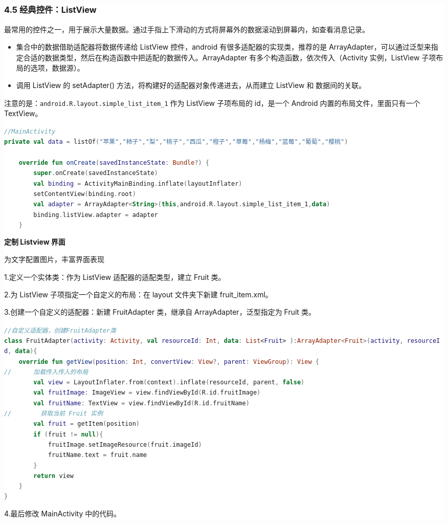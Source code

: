 ### 4.5 经典控件：ListView

最常用的控件之一，用于展示大量数据。通过手指上下滑动的方式将屏幕外的数据滚动到屏幕内，如查看消息记录。

- 集合中的数据借助适配器将数据传递给 ListView 控件，android 有很多适配器的实现类，推荐的是 ArrayAdapter，可以通过泛型来指定合适的数据类型，然后在构造函数中把适配的数据传入。ArrayAdapter 有多个构造函数，依次传入（Activity 实例，ListView 子项布局的选项，数据源）。

- 调用 ListView 的 setAdapter() 方法，将构建好的适配器对象传递进去，从而建立 ListView 和 数据间的关联。

注意的是：`android.R.layout.simple_list_item_1` 作为 ListView 子项布局的 id，是一个 Android 内置的布局文件，里面只有一个 TextView。

```kotlin
//MainActivity
private val data = listOf("苹果","柿子","梨","桃子","西瓜","橙子","草莓","杨梅","蓝莓","葡萄","樱桃")

    override fun onCreate(savedInstanceState: Bundle?) {
        super.onCreate(savedInstanceState)
        val binding = ActivityMainBinding.inflate(layoutInflater)
        setContentView(binding.root)
        val adapter = ArrayAdapter<String>(this,android.R.layout.simple_list_item_1,data)
        binding.listView.adapter = adapter
    }
```

**定制 Listview 界面**

为文字配置图片，丰富界面表现

1.定义一个实体类：作为 ListView 适配器的适配类型，建立 Fruit 类。

2.为 ListView 子项指定一个自定义的布局：在 layout 文件夹下新建 fruit_item.xml。

3.创建一个自定义的适配器：新建 FruitAdapter 类，继承自 ArrayAdapter，泛型指定为 Fruit 类。

```kotlin
//自定义适配器，创建FruitAdapter类
class FruitAdapter(activity: Activity, val resourceId: Int, data: List<Fruit> ):ArrayAdapter<Fruit>(activity, resourceId, data){
    override fun getView(position: Int, convertView: View?, parent: ViewGroup): View {
//      加载传入传入的布局
        val view = LayoutInflater.from(context).inflate(resourceId, parent, false)
        val fruitImage: ImageView = view.findViewById(R.id.fruitImage)
        val fruitName: TextView = view.findViewById(R.id.fruitName)
//        获取当前 Fruit 实例
        val fruit = getItem(position)
        if (fruit != null){
            fruitImage.setImageResource(fruit.imageId)
            fruitName.text = fruit.name
        }
        return view
    }
}
```

4.最后修改 MainActivity 中的代码。
